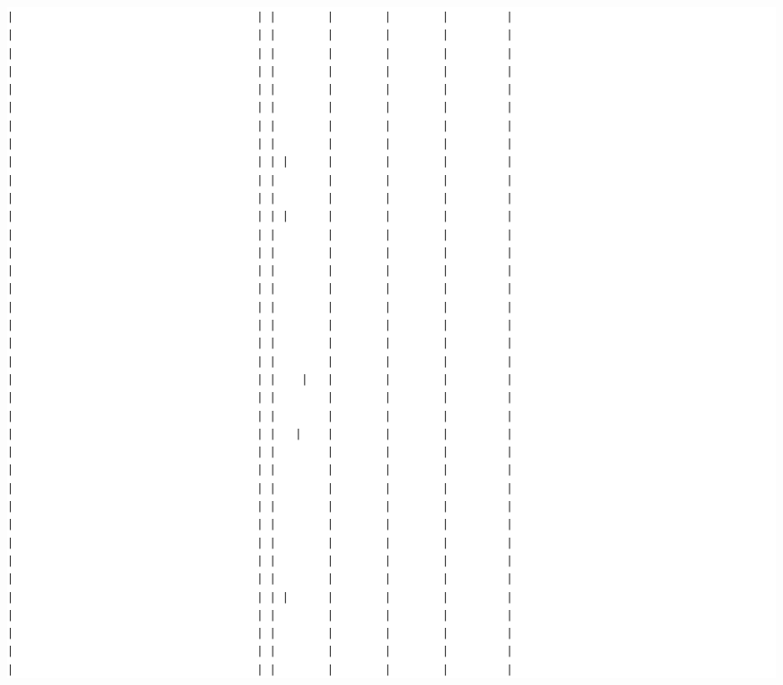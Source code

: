     |                                      | |        |        |        |         |
    |                                      | |        |        |        |         |
    |                                      | |        |        |        |         |
    |                                      | |        |        |        |         |
    |                                      | |        |        |        |         |
    |                                      | |        |        |        |         |
    |                                      | |        |        |        |         |
    |                                      | |        |        |        |         |
    |                                      | | |      |        |        |         |
    |                                      | |        |        |        |         |
    |                                      | |        |        |        |         |
    |                                      | | |      |        |        |         |
    |                                      | |        |        |        |         |
    |                                      | |        |        |        |         |
    |                                      | |        |        |        |         |
    |                                      | |        |        |        |         |
    |                                      | |        |        |        |         |
    |                                      | |        |        |        |         |
    |                                      | |        |        |        |         |
    |                                      | |        |        |        |         |
    |                                      | |    |   |        |        |         |
    |                                      | |        |        |        |         |
    |                                      | |        |        |        |         |
    |                                      | |   |    |        |        |         |
    |                                      | |        |        |        |         |
    |                                      | |        |        |        |         |
    |                                      | |        |        |        |         |
    |                                      | |        |        |        |         |
    |                                      | |        |        |        |         |
    |                                      | |        |        |        |         |
    |                                      | |        |        |        |         |
    |                                      | |        |        |        |         |
    |                                      | | |      |        |        |         |
    |                                      | |        |        |        |         |
    |                                      | |        |        |        |         |
    |                                      | |        |        |        |         |
    |                                      | |        |        |        |         |
